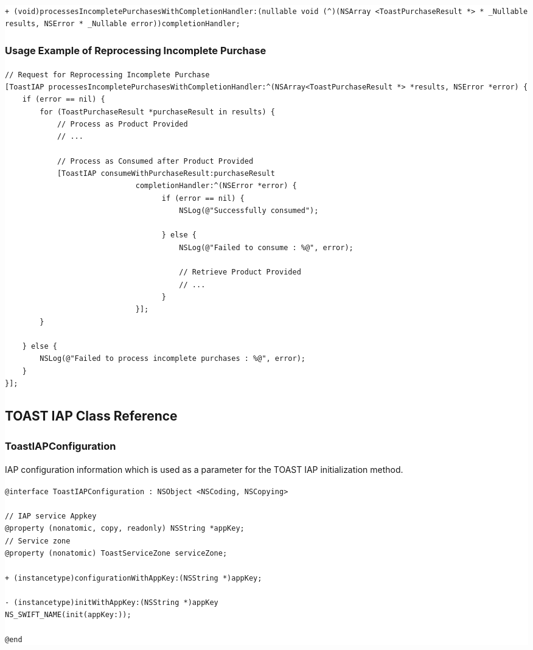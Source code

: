 ``` objc
+ (void)processesIncompletePurchasesWithCompletionHandler:(nullable void (^)(NSArray <ToastPurchaseResult *> * _Nullable results, NSError * _Nullable error))completionHandler;
```

### Usage Example of Reprocessing Incomplete Purchase

``` objc
// Request for Reprocessing Incomplete Purchase
[ToastIAP processesIncompletePurchasesWithCompletionHandler:^(NSArray<ToastPurchaseResult *> *results, NSError *error) {
    if (error == nil) {
        for (ToastPurchaseResult *purchaseResult in results) {
            // Process as Product Provided
            // ...

            // Process as Consumed after Product Provided
            [ToastIAP consumeWithPurchaseResult:purchaseResult
                              completionHandler:^(NSError *error) {
                                    if (error == nil) {
                                        NSLog(@"Successfully consumed");

                                    } else {
                                        NSLog(@"Failed to consume : %@", error);

                                        // Retrieve Product Provided
                                        // ...
                                    }
                              }];
        }

    } else {
        NSLog(@"Failed to process incomplete purchases : %@", error);
    }
}];
```


## TOAST IAP Class Reference

### ToastIAPConfiguration

IAP configuration information which is used as a parameter for the TOAST IAP initialization method.

```objc
@interface ToastIAPConfiguration : NSObject <NSCoding, NSCopying>

// IAP service Appkey
@property (nonatomic, copy, readonly) NSString *appKey;
// Service zone
@property (nonatomic) ToastServiceZone serviceZone;

+ (instancetype)configurationWithAppKey:(NSString *)appKey;

- (instancetype)initWithAppKey:(NSString *)appKey
NS_SWIFT_NAME(init(appKey:));

@end
```
